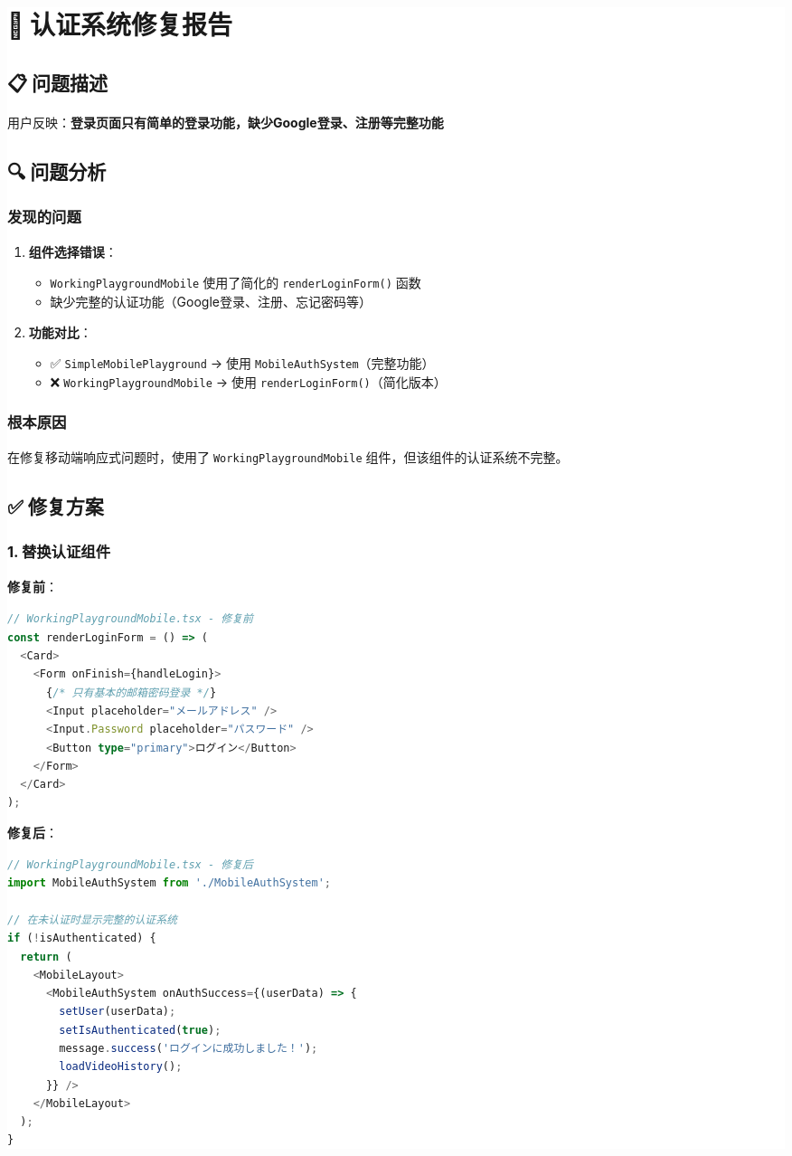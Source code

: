# 🔐 认证系统修复报告

## 📋 问题描述

用户反映：**登录页面只有简单的登录功能，缺少Google登录、注册等完整功能**

## 🔍 问题分析

### 发现的问题
1. **组件选择错误**：
   - `WorkingPlaygroundMobile` 使用了简化的 `renderLoginForm()` 函数
   - 缺少完整的认证功能（Google登录、注册、忘记密码等）

2. **功能对比**：
   - ✅ `SimpleMobilePlayground` → 使用 `MobileAuthSystem`（完整功能）
   - ❌ `WorkingPlaygroundMobile` → 使用 `renderLoginForm()`（简化版本）

### 根本原因
在修复移动端响应式问题时，使用了 `WorkingPlaygroundMobile` 组件，但该组件的认证系统不完整。

## ✅ 修复方案

### 1. 替换认证组件
**修复前**：
```typescript
// WorkingPlaygroundMobile.tsx - 修复前
const renderLoginForm = () => (
  <Card>
    <Form onFinish={handleLogin}>
      {/* 只有基本的邮箱密码登录 */}
      <Input placeholder="メールアドレス" />
      <Input.Password placeholder="パスワード" />
      <Button type="primary">ログイン</Button>
    </Form>
  </Card>
);
```

**修复后**：
```typescript
// WorkingPlaygroundMobile.tsx - 修复后
import MobileAuthSystem from './MobileAuthSystem';

// 在未认证时显示完整的认证系统
if (!isAuthenticated) {
  return (
    <MobileLayout>
      <MobileAuthSystem onAuthSuccess={(userData) => {
        setUser(userData);
        setIsAuthenticated(true);
        message.success('ログインに成功しました！');
        loadVideoHistory();
      }} />
    </MobileLayout>
  );
}
```
